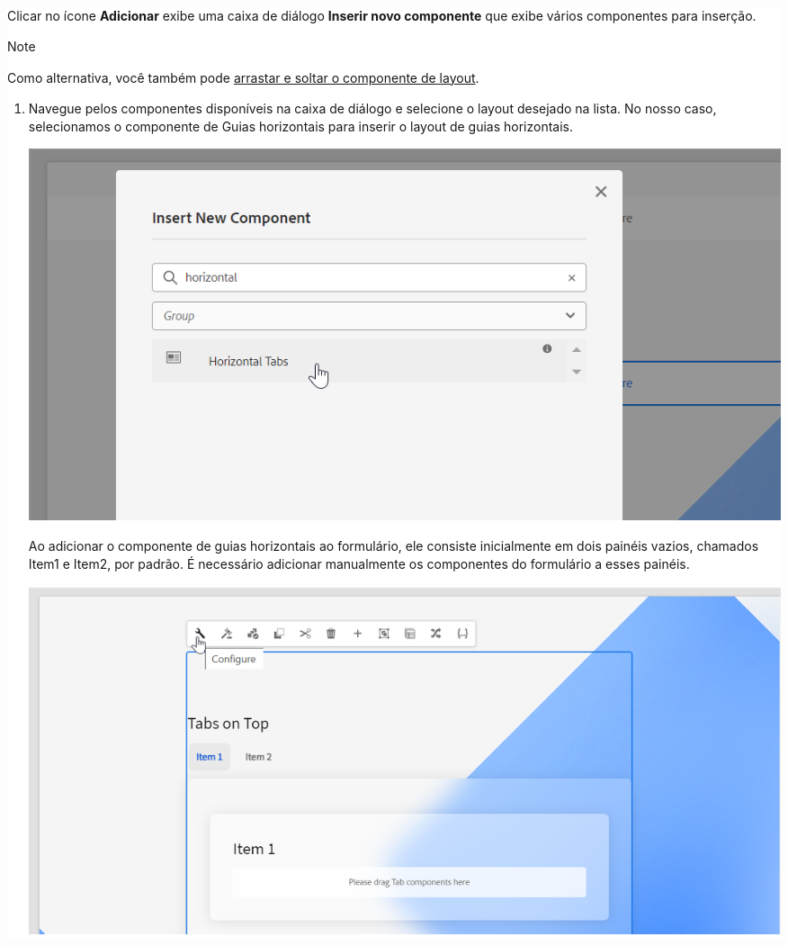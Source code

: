   Clicar no ícone **Adicionar** exibe uma caixa de diálogo **Inserir novo componente** que exibe vários componentes para inserção.

   >[!NOTE]
   >
   > Como alternativa, você também pode [arrastar e soltar o componente de layout](#extra-bytes).

1. Navegue pelos componentes disponíveis na caixa de diálogo e selecione o layout desejado na lista. No nosso caso, selecionamos o componente de Guias horizontais para inserir o layout de guias horizontais.

   ![Selecionar guias horizontais](/help/forms/assets/select-horizontal-tab.png)

   Ao adicionar o componente de guias horizontais ao formulário, ele consiste inicialmente em dois painéis vazios, chamados Item1 e Item2, por padrão. É necessário adicionar manualmente os componentes do formulário a esses painéis.

   ![Guias horizontais](/help/forms/assets/insert-tabs-on-top.png)
